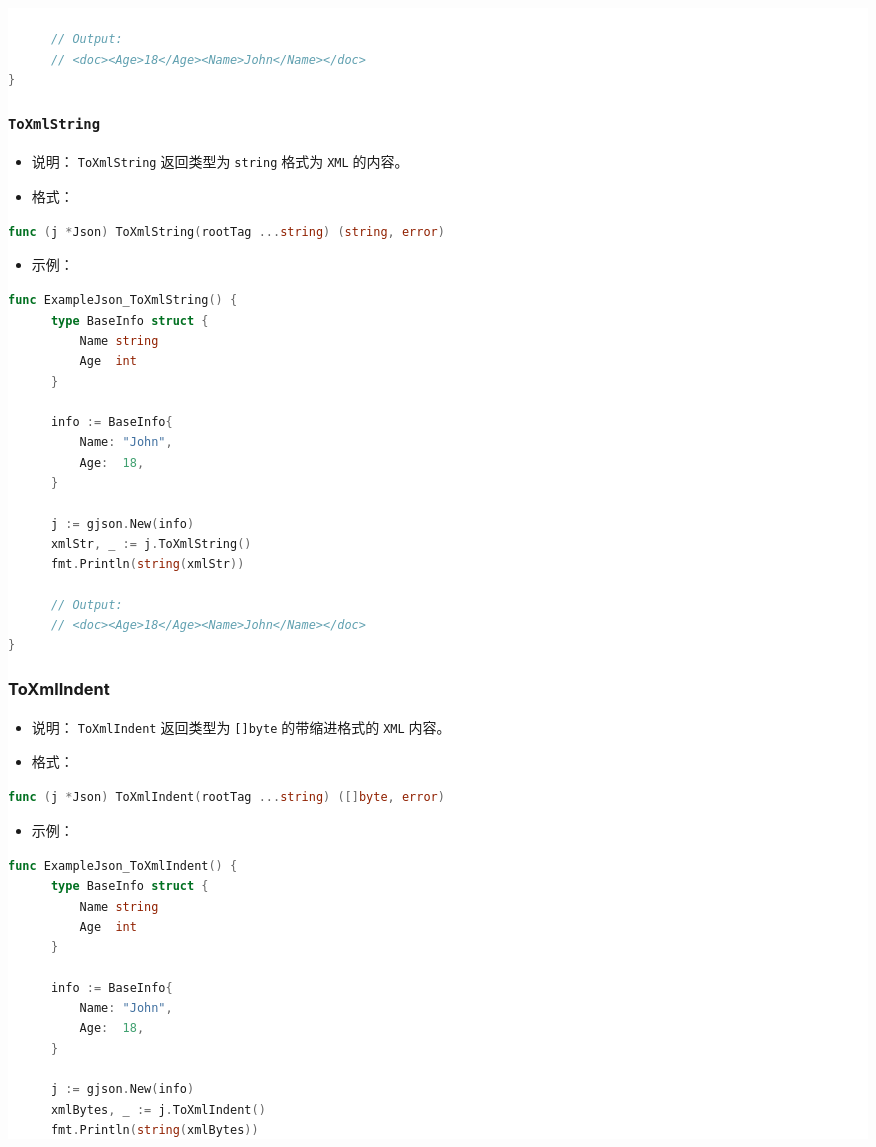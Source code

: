 ```go

      // Output:
      // <doc><Age>18</Age><Name>John</Name></doc>
}
```


### `ToXmlString`

- 说明： `ToXmlString` 返回类型为 `string` 格式为 `XML` 的内容。

- 格式：

```go
func (j *Json) ToXmlString(rootTag ...string) (string, error)
```

- 示例：

```go
func ExampleJson_ToXmlString() {
      type BaseInfo struct {
          Name string
          Age  int
      }

      info := BaseInfo{
          Name: "John",
          Age:  18,
      }

      j := gjson.New(info)
      xmlStr, _ := j.ToXmlString()
      fmt.Println(string(xmlStr))

      // Output:
      // <doc><Age>18</Age><Name>John</Name></doc>
}
```


### ToXmlIndent

- 说明： `ToXmlIndent` 返回类型为 `[]byte` 的带缩进格式的 `XML` 内容。

- 格式：

```go
func (j *Json) ToXmlIndent(rootTag ...string) ([]byte, error)
```

- 示例：

```go
func ExampleJson_ToXmlIndent() {
      type BaseInfo struct {
          Name string
          Age  int
      }

      info := BaseInfo{
          Name: "John",
          Age:  18,
      }

      j := gjson.New(info)
      xmlBytes, _ := j.ToXmlIndent()
      fmt.Println(string(xmlBytes))

```